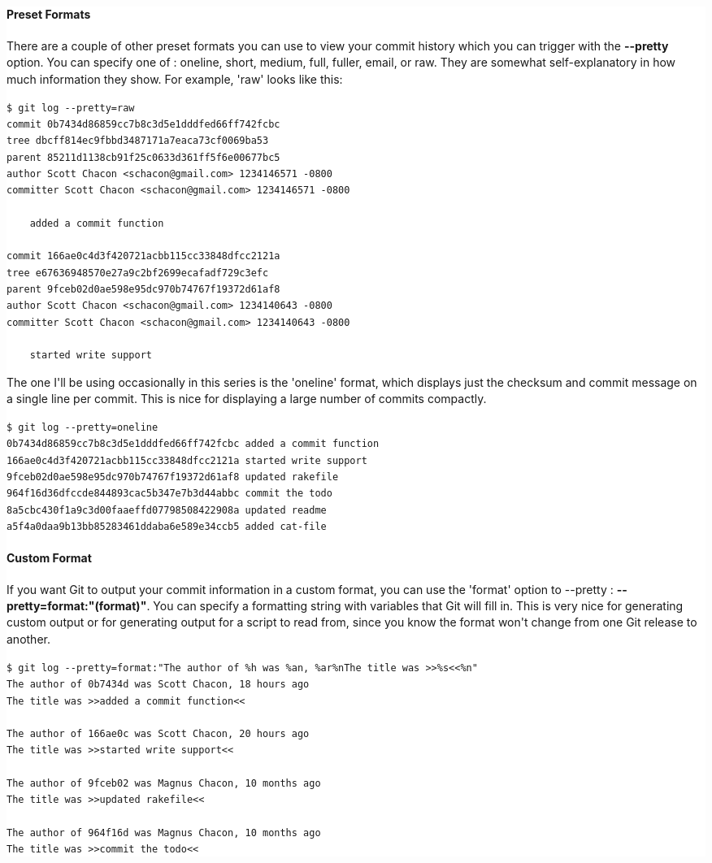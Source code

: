 #### Preset Formats ####

There are a couple of other preset formats you can use to view your commit
history which you can trigger with the **--pretty** option. You can specify 
one of : oneline, short, medium, full, fuller, email, or raw. They are somewhat
self-explanatory in how much information they show.  For example, 'raw' looks
like this:

	$ git log --pretty=raw
	commit 0b7434d86859cc7b8c3d5e1dddfed66ff742fcbc
	tree dbcff814ec9fbbd3487171a7eaca73cf0069ba53
	parent 85211d1138cb91f25c0633d361ff5f6e00677bc5
	author Scott Chacon <schacon@gmail.com> 1234146571 -0800
	committer Scott Chacon <schacon@gmail.com> 1234146571 -0800

	    added a commit function

	commit 166ae0c4d3f420721acbb115cc33848dfcc2121a
	tree e67636948570e27a9c2bf2699ecafadf729c3efc
	parent 9fceb02d0ae598e95dc970b74767f19372d61af8
	author Scott Chacon <schacon@gmail.com> 1234140643 -0800
	committer Scott Chacon <schacon@gmail.com> 1234140643 -0800

	    started write support

The one I'll be using occasionally in this series is the 'oneline' format, 
which displays just the checksum and commit message on a single line per
commit.  This is nice for displaying a large number of commits compactly.

	$ git log --pretty=oneline
	0b7434d86859cc7b8c3d5e1dddfed66ff742fcbc added a commit function
	166ae0c4d3f420721acbb115cc33848dfcc2121a started write support
	9fceb02d0ae598e95dc970b74767f19372d61af8 updated rakefile
	964f16d36dfccde844893cac5b347e7b3d44abbc commit the todo
	8a5cbc430f1a9c3d00faaeffd07798508422908a updated readme
	a5f4a0daa9b13bb85283461ddaba6e589e34ccb5 added cat-file

#### Custom Format ####

If you want Git to output your commit information in a custom format, you can
use the 'format' option to --pretty : **--pretty=format:"(format)"**.  You can
specify a formatting string with variables that Git will fill in.  This is very
nice for generating custom output or for generating output for a script to read
from, since you know the format won't change from one Git release to another.

	$ git log --pretty=format:"The author of %h was %an, %ar%nThe title was >>%s<<%n"
	The author of 0b7434d was Scott Chacon, 18 hours ago
	The title was >>added a commit function<<

	The author of 166ae0c was Scott Chacon, 20 hours ago
	The title was >>started write support<<

	The author of 9fceb02 was Magnus Chacon, 10 months ago
	The title was >>updated rakefile<<

	The author of 964f16d was Magnus Chacon, 10 months ago
	The title was >>commit the todo<<
